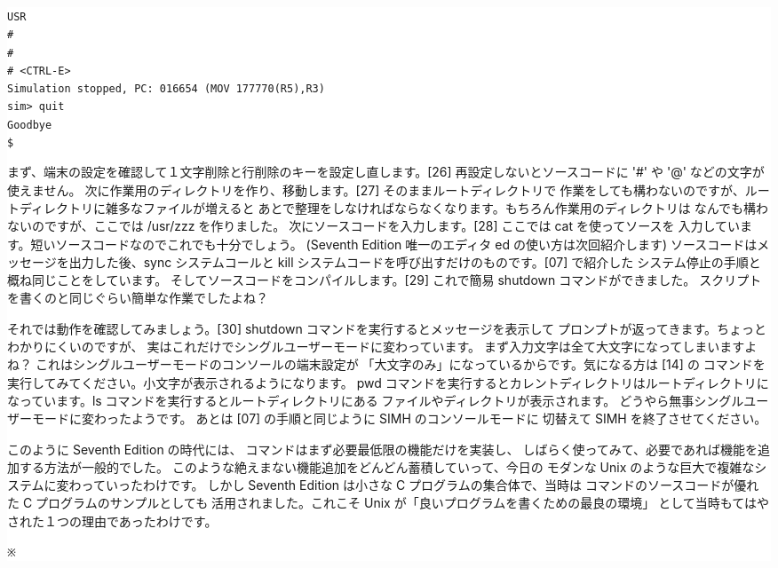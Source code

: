 ~~~~~~
USR
#
#
# <CTRL-E>
Simulation stopped, PC: 016654 (MOV 177770(R5),R3)
sim> quit
Goodbye
$
~~~~~~

まず、端末の設定を確認して１文字削除と行削除のキーを設定し直します。[26]
再設定しないとソースコードに '#' や '@' などの文字が使えません。
次に作業用のディレクトリを作り、移動します。[27] そのままルートディレクトリで
作業をしても構わないのですが、ルートディレクトリに雑多なファイルが増えると
あとで整理をしなければならなくなります。もちろん作業用のディレクトリは
なんでも構わないのですが、ここでは /usr/zzz を作りました。
次にソースコードを入力します。[28] ここでは cat を使ってソースを
入力しています。短いソースコードなのでこれでも十分でしょう。
(Seventh Edition 唯一のエディタ ed の使い方は次回紹介します)
ソースコードはメッセージを出力した後、sync システムコールと
kill システムコードを呼び出すだけのものです。[07] で紹介した
システム停止の手順と概ね同じことをしています。
そしてソースコードをコンパイルします。[29]
これで簡易 shutdown コマンドができました。
スクリプトを書くのと同じぐらい簡単な作業でしたよね？

それでは動作を確認してみましょう。[30]
shutdown コマンドを実行するとメッセージを表示して
プロンプトが返ってきます。ちょっとわかりにくいのですが、
実はこれだけでシングルユーザーモードに変わっています。
まず入力文字は全て大文字になってしまいますよね？
これはシングルユーザーモードのコンソールの端末設定が
「大文字のみ」になっているからです。気になる方は [14] の
コマンドを実行してみてください。小文字が表示されるようになります。
pwd コマンドを実行するとカレントディレクトリはルートディレクトリに
なっています。ls コマンドを実行するとルートディレクトリにある
ファイルやディレクトリが表示されます。
どうやら無事シングルユーザーモードに変わったようです。
あとは [07] の手順と同じように SIMH のコンソールモードに
切替えて SIMH を終了させてください。

このように Seventh Edition の時代には、
コマンドはまず必要最低限の機能だけを実装し、
しばらく使ってみて、必要であれば機能を追加する方法が一般的でした。
このような絶えまない機能追加をどんどん蓄積していって、今日の
モダンな Unix のような巨大で複雑なシステムに変わっていったわけです。
しかし Seventh Edition は小さな C プログラムの集合体で、当時は
コマンドのソースコードが優れた C プログラムのサンプルとしても
活用されました。これこそ Unix が「良いプログラムを書くための最良の環境」
として当時もてはやされた１つの理由であったわけです。

	※
